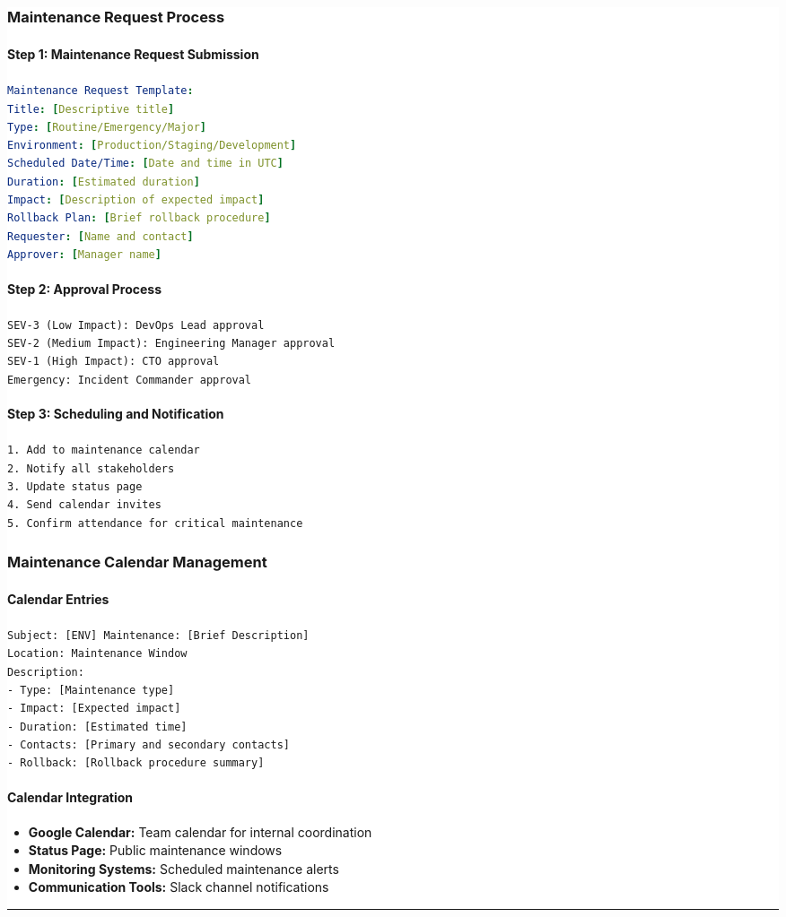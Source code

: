 ### Maintenance Request Process

#### **Step 1: Maintenance Request Submission**
```yaml
Maintenance Request Template:
Title: [Descriptive title]
Type: [Routine/Emergency/Major]
Environment: [Production/Staging/Development]
Scheduled Date/Time: [Date and time in UTC]
Duration: [Estimated duration]
Impact: [Description of expected impact]
Rollback Plan: [Brief rollback procedure]
Requester: [Name and contact]
Approver: [Manager name]
```

#### **Step 2: Approval Process**
```
SEV-3 (Low Impact): DevOps Lead approval
SEV-2 (Medium Impact): Engineering Manager approval
SEV-1 (High Impact): CTO approval
Emergency: Incident Commander approval
```

#### **Step 3: Scheduling and Notification**
```
1. Add to maintenance calendar
2. Notify all stakeholders
3. Update status page
4. Send calendar invites
5. Confirm attendance for critical maintenance
```

### Maintenance Calendar Management

#### **Calendar Entries**
```
Subject: [ENV] Maintenance: [Brief Description]
Location: Maintenance Window
Description:
- Type: [Maintenance type]
- Impact: [Expected impact]
- Duration: [Estimated time]
- Contacts: [Primary and secondary contacts]
- Rollback: [Rollback procedure summary]
```

#### **Calendar Integration**
- **Google Calendar:** Team calendar for internal coordination
- **Status Page:** Public maintenance windows
- **Monitoring Systems:** Scheduled maintenance alerts
- **Communication Tools:** Slack channel notifications

---
